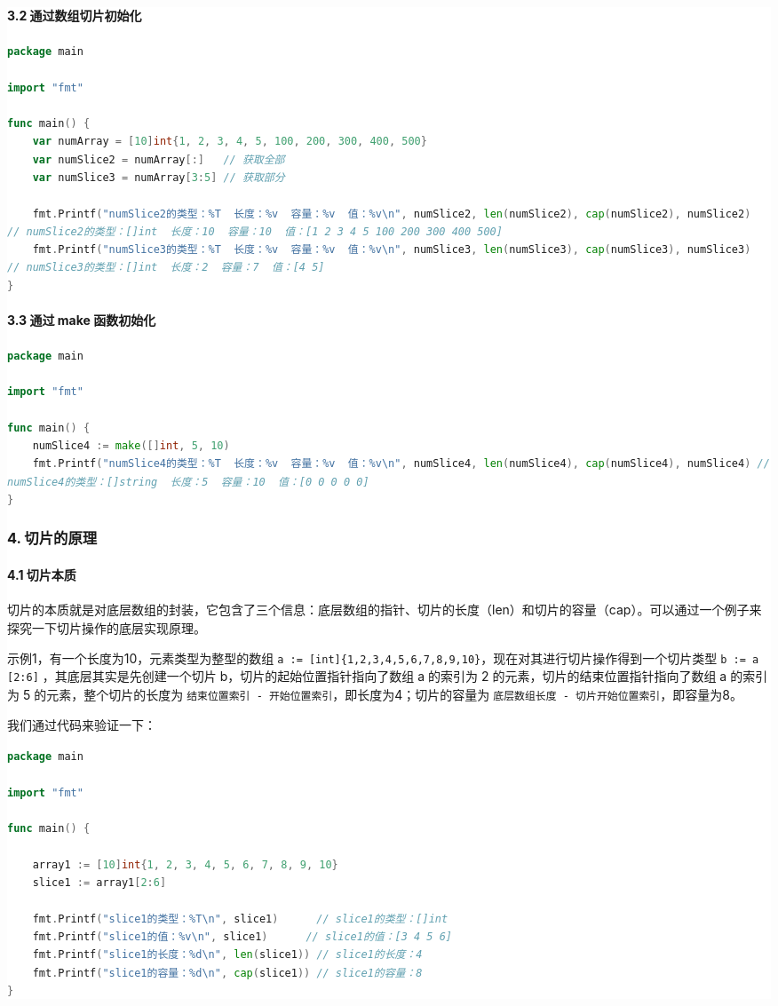#### 3.2 通过数组切片初始化

```go
package main

import "fmt"

func main() {
	var numArray = [10]int{1, 2, 3, 4, 5, 100, 200, 300, 400, 500}
	var numSlice2 = numArray[:]   // 获取全部
	var numSlice3 = numArray[3:5] // 获取部分

	fmt.Printf("numSlice2的类型：%T  长度：%v  容量：%v  值：%v\n", numSlice2, len(numSlice2), cap(numSlice2), numSlice2)  // numSlice2的类型：[]int  长度：10  容量：10  值：[1 2 3 4 5 100 200 300 400 500]
	fmt.Printf("numSlice3的类型：%T  长度：%v  容量：%v  值：%v\n", numSlice3, len(numSlice3), cap(numSlice3), numSlice3)  // numSlice3的类型：[]int  长度：2  容量：7  值：[4 5]
}
```

#### 3.3 通过 make 函数初始化

```go
package main

import "fmt"

func main() {
	numSlice4 := make([]int, 5, 10)
	fmt.Printf("numSlice4的类型：%T  长度：%v  容量：%v  值：%v\n", numSlice4, len(numSlice4), cap(numSlice4), numSlice4) // numSlice4的类型：[]string  长度：5  容量：10  值：[0 0 0 0 0]
}
```

### 4. 切片的原理

#### 4.1 切片本质

切片的本质就是对底层数组的封装，它包含了三个信息：底层数组的指针、切片的长度（len）和切片的容量（cap）。可以通过一个例子来探究一下切片操作的底层实现原理。

示例1，有一个长度为10，元素类型为整型的数组 `a := [int]{1,2,3,4,5,6,7,8,9,10}`，现在对其进行切片操作得到一个切片类型 `b := a[2:6]` ，其底层其实是先创建一个切片 b，切片的起始位置指针指向了数组 a 的索引为 2 的元素，切片的结束位置指针指向了数组 a 的索引为 5 的元素，整个切片的长度为 `结束位置索引 - 开始位置索引`，即长度为4；切片的容量为 `底层数组长度 - 切片开始位置索引`，即容量为8。

我们通过代码来验证一下：

```go
package main

import "fmt"

func main() {

	array1 := [10]int{1, 2, 3, 4, 5, 6, 7, 8, 9, 10}
	slice1 := array1[2:6]

	fmt.Printf("slice1的类型：%T\n", slice1)      // slice1的类型：[]int
    fmt.Printf("slice1的值：%v\n", slice1)      // slice1的值：[3 4 5 6]
	fmt.Printf("slice1的长度：%d\n", len(slice1)) // slice1的长度：4
	fmt.Printf("slice1的容量：%d\n", cap(slice1)) // slice1的容量：8
}
```
